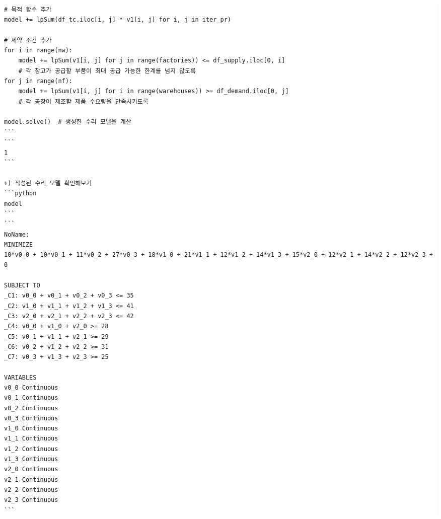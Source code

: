     # 목적 함수 추가
    model += lpSum(df_tc.iloc[i, j] * v1[i, j] for i, j in iter_pr)

    # 제약 조건 추가
    for i in range(nw):
        model += lpSum(v1[i, j] for j in range(factories)) <= df_supply.iloc[0, i]  
        # 각 창고가 공급할 부품이 최대 공급 가능한 한계를 넘지 않도록
    for j in range(nf):
        model += lpSum(v1[i, j] for i in range(warehouses)) >= df_demand.iloc[0, j]  
        # 각 공장이 제조할 제품 수요량을 만족시키도록

    model.solve()  # 생성한 수리 모델을 계산
    ```
    ```
    1
    ```

    +) 작성된 수리 모델 확인해보기
    ```python
    model
    ```
    ```
    NoName:
    MINIMIZE
    10*v0_0 + 10*v0_1 + 11*v0_2 + 27*v0_3 + 18*v1_0 + 21*v1_1 + 12*v1_2 + 14*v1_3 + 15*v2_0 + 12*v2_1 + 14*v2_2 + 12*v2_3 + 0

    SUBJECT TO
    _C1: v0_0 + v0_1 + v0_2 + v0_3 <= 35
    _C2: v1_0 + v1_1 + v1_2 + v1_3 <= 41
    _C3: v2_0 + v2_1 + v2_2 + v2_3 <= 42
    _C4: v0_0 + v1_0 + v2_0 >= 28
    _C5: v0_1 + v1_1 + v2_1 >= 29
    _C6: v0_2 + v1_2 + v2_2 >= 31
    _C7: v0_3 + v1_3 + v2_3 >= 25

    VARIABLES
    v0_0 Continuous
    v0_1 Continuous
    v0_2 Continuous
    v0_3 Continuous
    v1_0 Continuous
    v1_1 Continuous
    v1_2 Continuous
    v1_3 Continuous
    v2_0 Continuous
    v2_1 Continuous
    v2_2 Continuous
    v2_3 Continuous
    ```
